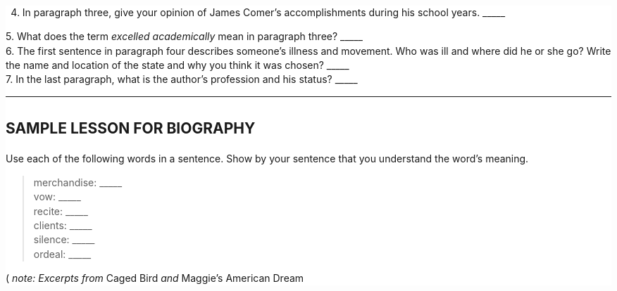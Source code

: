 4. In paragraph three, give your opinion of James Comer’s accomplishments during his school years. _____
<dt>
5. What does the term
<i>
excelled academically
</i>
mean in paragraph three? _____
<dt>
6. The first sentence in paragraph four describes someone’s illness and movement. Who was ill and where did he or she go? Write the name and location of the state and why you think it was chosen? _____
<dt>
7. In the last paragraph, what is the author’s profession and his status? _____
</dt>
</dt>
</dt>
</dt>
</dt>
</dt>
</dt>
</dl>
</blockquote>
<hr/>
<h2>
SAMPLE LESSON FOR BIOGRAPHY
</h2>
Use each of the following words in a sentence. Show by your sentence that you understand the word’s meaning.
<blockquote>
<dl>
<dt>
merchandise: _____
<dt>
vow: _____
<dt>
recite: _____
<dt>
clients: _____
<dt>
silence: _____
<dt>
ordeal: _____
</dt>
</dt>
</dt>
</dt>
</dt>
</dt>
</dl>
</blockquote>
(
<i>
note:
</i>
<i>
Excerpts from
</i>
Caged Bird
<i>
and
</i>
Maggie’s American Dream
<i>